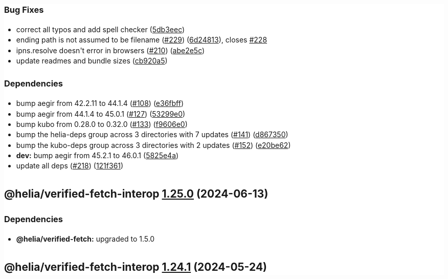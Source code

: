 ### Bug Fixes

* correct all typos and add spell checker ([5db3eec](https://github.com/ipfs/helia-verified-fetch/commit/5db3eec25db10fc4b8d1ec58e2754eb5cf9e61d6))
* ending path is not assumed to be filename ([#229](https://github.com/ipfs/helia-verified-fetch/issues/229)) ([6d24813](https://github.com/ipfs/helia-verified-fetch/commit/6d2481392c312de3a4ff2aee5ca6b686d31541ba)), closes [#228](https://github.com/ipfs/helia-verified-fetch/issues/228)
* ipns.resolve doesn't error in browsers ([#210](https://github.com/ipfs/helia-verified-fetch/issues/210)) ([abe2e5c](https://github.com/ipfs/helia-verified-fetch/commit/abe2e5ca4337ba11ace33620dc7cf963b94dd741))
* update readmes and bundle sizes ([cb920a5](https://github.com/ipfs/helia-verified-fetch/commit/cb920a57f347cff8e249671660c1fb522f89c8fa))

### Dependencies

* bump aegir from 42.2.11 to 44.1.4 ([#108](https://github.com/ipfs/helia-verified-fetch/issues/108)) ([e36fbff](https://github.com/ipfs/helia-verified-fetch/commit/e36fbffebee6af272b8fbf5cdcbbe1a46ea6b5c5))
* bump aegir from 44.1.4 to 45.0.1 ([#127](https://github.com/ipfs/helia-verified-fetch/issues/127)) ([53299e0](https://github.com/ipfs/helia-verified-fetch/commit/53299e0d39256e4c8aff22bb4999b1ed36e686ad))
* bump kubo from 0.28.0 to 0.32.0 ([#133](https://github.com/ipfs/helia-verified-fetch/issues/133)) ([f9606e0](https://github.com/ipfs/helia-verified-fetch/commit/f9606e0b1c2b614b4ceb4c748404e9174763df33))
* bump the helia-deps group across 3 directories with 7 updates ([#141](https://github.com/ipfs/helia-verified-fetch/issues/141)) ([d867350](https://github.com/ipfs/helia-verified-fetch/commit/d8673505044e84cc69c36128dc2874f0713853ab))
* bump the kubo-deps group across 3 directories with 2 updates ([#152](https://github.com/ipfs/helia-verified-fetch/issues/152)) ([e20be62](https://github.com/ipfs/helia-verified-fetch/commit/e20be62a16aa81c4728d98f163f7c1de38a943e6))
* **dev:** bump aegir from 45.2.1 to 46.0.1 ([5825e4a](https://github.com/ipfs/helia-verified-fetch/commit/5825e4a43566f8c3fe059dbb9e952c4e1ce708a1))
* update all deps ([#218](https://github.com/ipfs/helia-verified-fetch/issues/218)) ([121f361](https://github.com/ipfs/helia-verified-fetch/commit/121f3612d4e960e366b897bff970fb4a05b80639))

## @helia/verified-fetch-interop [1.25.0](https://github.com/ipfs/helia-verified-fetch/compare/@helia/verified-fetch-interop-1.24.1...@helia/verified-fetch-interop-1.25.0) (2024-06-13)



### Dependencies

* **@helia/verified-fetch:** upgraded to 1.5.0

## @helia/verified-fetch-interop [1.24.1](https://github.com/ipfs/helia-verified-fetch/compare/@helia/verified-fetch-interop-1.24.0...@helia/verified-fetch-interop-1.24.1) (2024-05-24)

